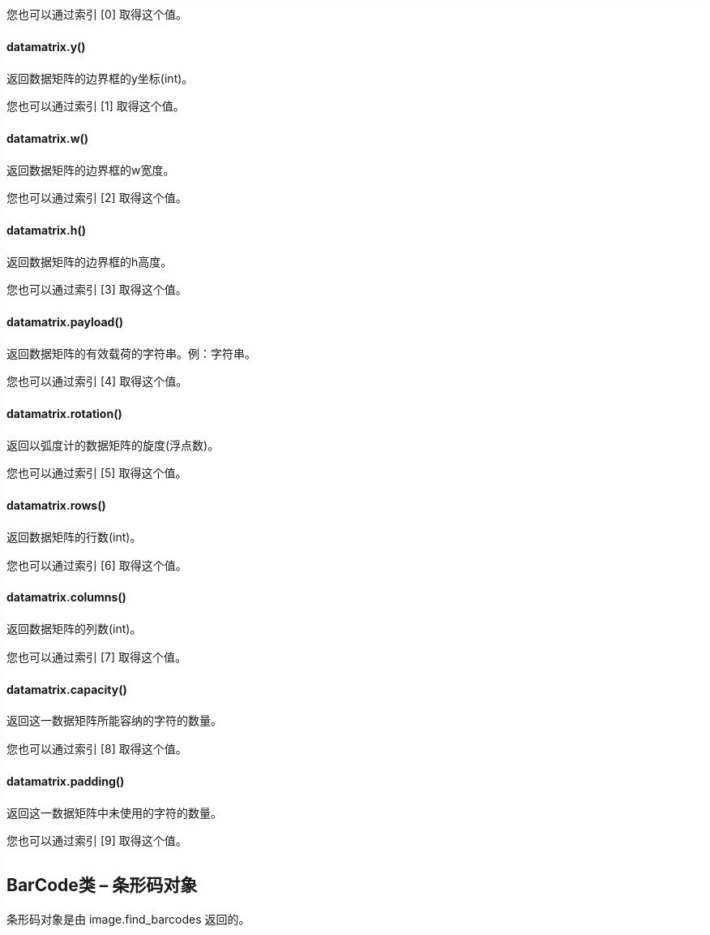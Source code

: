 您也可以通过索引 [0] 取得这个值。

#### datamatrix.y()

返回数据矩阵的边界框的y坐标(int)。

您也可以通过索引 [1] 取得这个值。

#### datamatrix.w()

返回数据矩阵的边界框的w宽度。

您也可以通过索引 [2] 取得这个值。

#### datamatrix.h()

返回数据矩阵的边界框的h高度。

您也可以通过索引 [3] 取得这个值。

#### datamatrix.payload()

返回数据矩阵的有效载荷的字符串。例：字符串。

您也可以通过索引 [4] 取得这个值。

#### datamatrix.rotation()

返回以弧度计的数据矩阵的旋度(浮点数)。

您也可以通过索引 [5] 取得这个值。

#### datamatrix.rows()

返回数据矩阵的行数(int)。

您也可以通过索引 [6] 取得这个值。

#### datamatrix.columns()

返回数据矩阵的列数(int)。

您也可以通过索引 [7] 取得这个值。

#### datamatrix.capacity()

返回这一数据矩阵所能容纳的字符的数量。

您也可以通过索引 [8] 取得这个值。

#### datamatrix.padding()

返回这一数据矩阵中未使用的字符的数量。

您也可以通过索引 [9] 取得这个值。

## BarCode类 – 条形码对象

条形码对象是由 image.find_barcodes 返回的。
